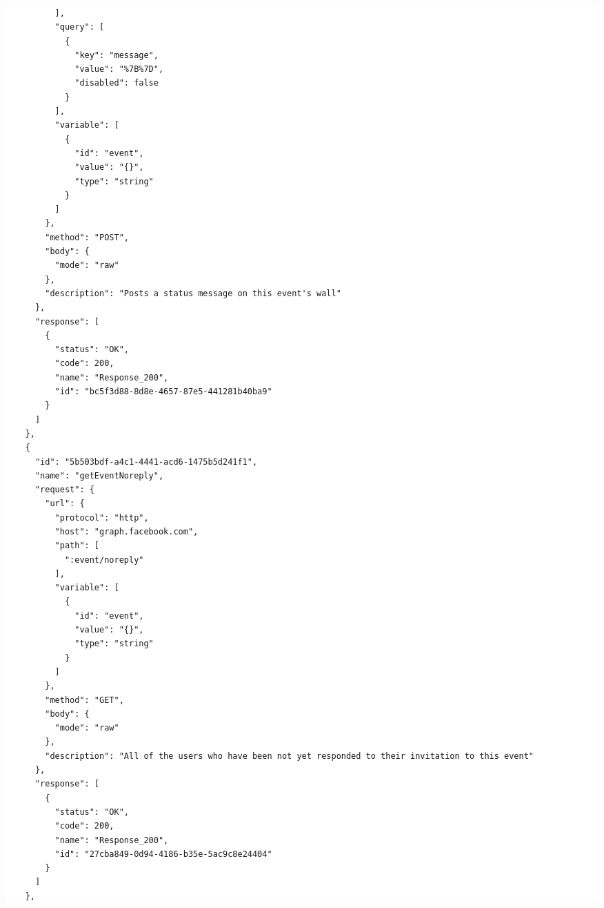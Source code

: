               ],
              "query": [
                {
                  "key": "message",
                  "value": "%7B%7D",
                  "disabled": false
                }
              ],
              "variable": [
                {
                  "id": "event",
                  "value": "{}",
                  "type": "string"
                }
              ]
            },
            "method": "POST",
            "body": {
              "mode": "raw"
            },
            "description": "Posts a status message on this event's wall"
          },
          "response": [
            {
              "status": "OK",
              "code": 200,
              "name": "Response_200",
              "id": "bc5f3d88-8d8e-4657-87e5-441281b40ba9"
            }
          ]
        },
        {
          "id": "5b503bdf-a4c1-4441-acd6-1475b5d241f1",
          "name": "getEventNoreply",
          "request": {
            "url": {
              "protocol": "http",
              "host": "graph.facebook.com",
              "path": [
                ":event/noreply"
              ],
              "variable": [
                {
                  "id": "event",
                  "value": "{}",
                  "type": "string"
                }
              ]
            },
            "method": "GET",
            "body": {
              "mode": "raw"
            },
            "description": "All of the users who have been not yet responded to their invitation to this event"
          },
          "response": [
            {
              "status": "OK",
              "code": 200,
              "name": "Response_200",
              "id": "27cba849-0d94-4186-b35e-5ac9c8e24404"
            }
          ]
        },